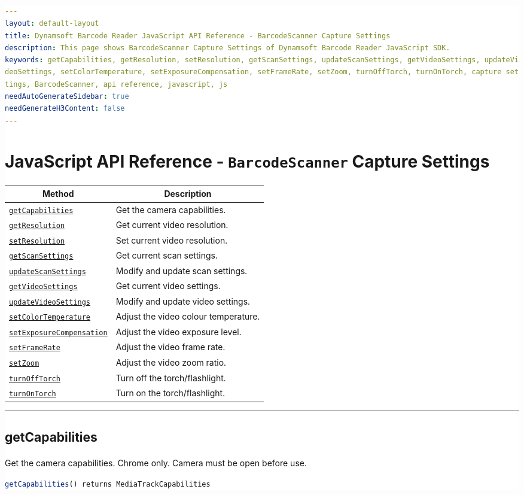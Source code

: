 ```yaml
---
layout: default-layout
title: Dynamsoft Barcode Reader JavaScript API Reference - BarcodeScanner Capture Settings
description: This page shows BarcodeScanner Capture Settings of Dynamsoft Barcode Reader JavaScript SDK.
keywords: getCapabilities, getResolution, setResolution, getScanSettings, updateScanSettings, getVideoSettings, updateVideoSettings, setColorTemperature, setExposureCompensation, setFrameRate, setZoom, turnOffTorch, turnOnTorch, capture settings, BarcodeScanner, api reference, javascript, js
needAutoGenerateSidebar: true
needGenerateH3Content: false
---
```



# JavaScript API Reference - `BarcodeScanner` Capture Settings

| Method               | Description |
|----------------------|-------------|
| [`getCapabilities`](#getcapabilities) | Get the camera capabilities. |
| [`getResolution`](#getresolution) | Get current video resolution. |
| [`setResolution`](#setresolution) | Set current video resolution. |
| [`getScanSettings`](#getscansettings) | Get current scan settings. |
| [`updateScanSettings`](#updatescansettings) | Modify and update scan settings. |
| [`getVideoSettings`](#getvideosettings) | Get current video settings. |
| [`updateVideoSettings`](#updatevideosettings) | Modify and update video settings. |
| [`setColorTemperature`](#setcolortemperature) | Adjust the video colour temperature. |
| [`setExposureCompensation`](#setexposurecompensation) | Adjust the video exposure level. |
| [`setFrameRate`](#setframerate) | Adjust the video frame rate. |
| [`setZoom`](#setzoom) | Adjust the video zoom ratio. |
| [`turnOffTorch`](#turnofftorch) | Turn off the torch/flashlight. |
| [`turnOnTorch`](#turnontorch) | Turn on the torch/flashlight. |

---

## getCapabilities

Get the camera capabilities. Chrome only. Camera must be open before use.

```javascript
getCapabilities() returns MediaTrackCapabilities
```
